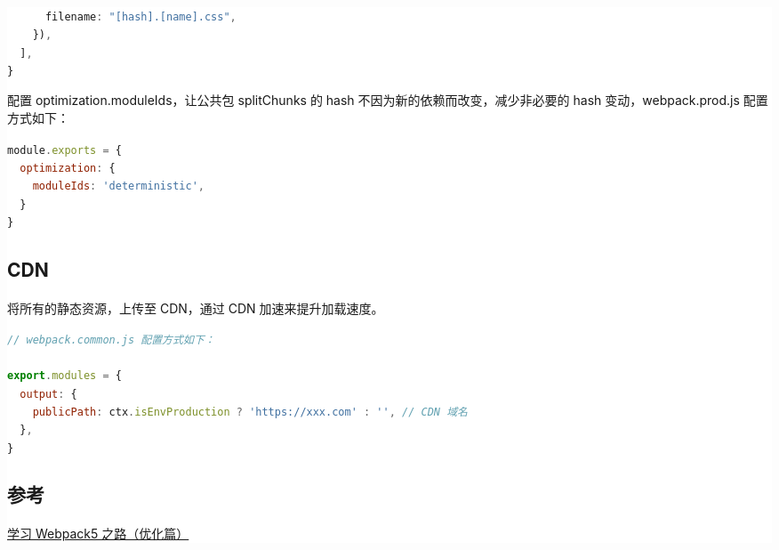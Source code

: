 ```js
      filename: "[hash].[name].css",
    }),
  ],
}
```

配置 optimization.moduleIds，让公共包 splitChunks 的 hash 不因为新的依赖而改变，减少非必要的 hash 变动，webpack.prod.js 配置方式如下：

```js
module.exports = {
  optimization: {
    moduleIds: 'deterministic',
  }
}
```
## CDN
将所有的静态资源，上传至 CDN，通过 CDN 加速来提升加载速度。

```js
// webpack.common.js 配置方式如下：

export.modules = {
  output: {
    publicPath: ctx.isEnvProduction ? 'https://xxx.com' : '', // CDN 域名
  },
}
```
## 参考
[学习 Webpack5 之路（优化篇）](https://jelly.jd.com/article/61179aa26bea510187770aa3)